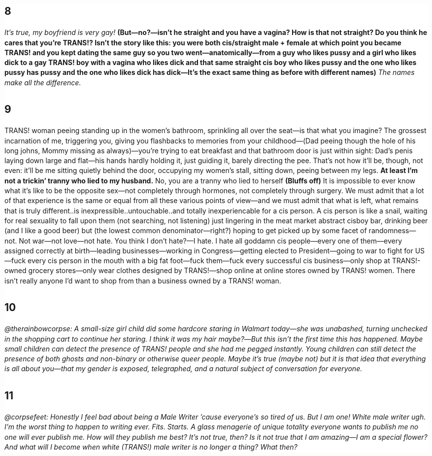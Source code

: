 ## 8

*It’s true, my boyfriend is very gay!* **(But—no?—isn’t he straight and you have a vagina? How is that not straight? Do you think he cares that you’re TRANS!? Isn’t the story like this: you were both cis/straight male + female at which point you became TRANS! and you kept dating the same guy so you two went—anatomically—from a guy who likes pussy and a girl who likes dick to a gay TRANS! boy with a vagina who likes dick and that same straight cis boy who likes pussy and the one who likes pussy has pussy and the one who likes dick has dick—It’s the exact same thing as before with different names)** *The names make all the difference.*

## 9

TRANS! woman peeing standing up in the women’s bathroom, sprinkling all over the seat—is that what you imagine? The grossest incarnation of me, triggering you, giving you flashbacks to memories from your childhood—(Dad peeing though the hole of his long johns, Mommy missing as always)—you’re trying to eat breakfast and that bathroom door is just within sight: Dad’s penis laying down large and flat—his hands hardly holding it, just guiding it, barely directing the pee. That’s not how it’ll be, though, not even: it’ll be me sitting quietly behind the door, occupying my women’s stall, sitting down, peeing between my legs. **At least I’m not a trickin’ tranny who lied to my husband.** No, you are a tranny who lied to herself **(Bluffs off)** It is impossible to ever know what it’s like to be the opposite sex—not completely through hormones, not completely through surgery. We must admit that a lot of that experience is the same or equal from all these various points of view—and we must admit that what is left, what remains that is truly different..is inexpressible..untouchable..and totally inexperiencable for a cis person. A cis person is like a snail, waiting for real sexuality to fall upon them (not searching, not listening) just lingering in the meat market abstract cisboy bar, drinking beer (and I like a good beer) but (the lowest common denominator—right?) hoping to get picked up by some facet of randomness—not. Not war—not love—not hate. You think I don’t hate?—I hate. I hate all goddamn cis people—every one of them—every assigned correctly at birth—leading businesses—working in Congress—getting elected to President—going to war to fight for US—fuck every cis person in the mouth with a big fat foot—fuck them—fuck every successful cis business—only shop at TRANS!-owned grocery stores—only wear clothes designed by TRANS!—shop online at online stores owned by TRANS! women. There isn’t really anyone I’d want to shop from than a business owned by a TRANS! woman.

## 10

*@therainbowcorpse: A small-size girl child did some hardcore staring in Walmart today*—*she was unabashed, turning unchecked in the shopping cart to continue her staring. I think it was my hair maybe?*—*But this isn’t the first time this has happened. Maybe small children can detect the presence of TRANS! people and she had me pegged instantly. Young children can still detect the presence of both ghosts and non-binary or otherwise queer people. Maybe it’s true (maybe not) but it is that idea that everything is all about you*—*that my gender is exposed, telegraphed, and a natural subject of conversation for everyone.*

## 11

*@corpsefeet: Honestly I feel bad about being a Male Writer ’cause everyone’s so tired of us. But I am one! White male writer ugh. I’m the worst thing to happen to writing ever. Fits. Starts. A glass menagerie of unique totality everyone wants to publish me no one will ever publish me. How will they publish me best? It’s not true, then? Is it not true that I am amazing*—*I am a special flower? And what will I become when white (TRANS!) male writer is no longer a thing? What then?*
